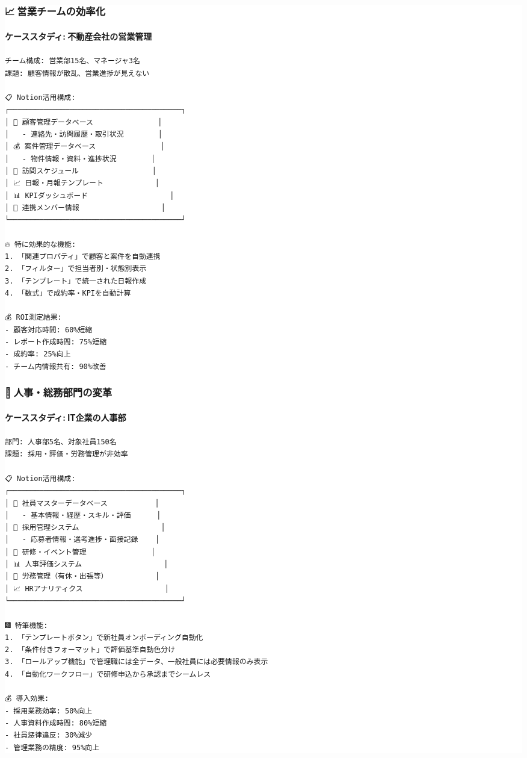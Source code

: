 ### 📈 **営業チームの効率化**

#### ケーススタディ: 不動産会社の営業管理
```
チーム構成: 営業部15名、マネージャ3名
課題: 顧客情報が散乱、営業進捗が見えない

📋 Notion活用構成:
┌────────────────────────────────────────┐
│ 🏢 顧客管理データベース               │
│   - 連絡先・訪問履歴・取引状況        │
│ 💰 案件管理データベース               │
│   - 物件情報・資料・進捗状況        │
│ 📅 訪問スケジュール                 │
│ 📈 日報・月報テンプレート            │
│ 📊 KPIダッシュボード                   │
│ 👥 連携メンバー情報                   │
└────────────────────────────────────────┘

🔥 特に効果的な機能:
1. 「関連プロパティ」で顧客と案件を自動連携
2. 「フィルター」で担当者別・状態別表示
3. 「テンプレート」で統一された日報作成
4. 「数式」で成約率・KPIを自動計算

💰 ROI測定結果:
- 顧客対応時間: 60%短縮
- レポート作成時間: 75%短縮
- 成約率: 25%向上
- チーム内情報共有: 90%改善
```

### 🏢 **人事・総務部門の変革**

#### ケーススタディ: IT企業の人事部
```
部門: 人事部5名、対象社員150名
課題: 採用・評価・労務管理が非効率

📋 Notion活用構成:
┌────────────────────────────────────────┐
│ 👥 社員マスターデータベース           │
│   - 基本情報・経歴・スキル・評価      │
│ 📝 採用管理システム                   │
│   - 応募者情報・選考進捗・面接記録    │
│ 📅 研修・イベント管理               │
│ 📊 人事評価システム                   │
│ 📁 労務管理（有休・出張等）           │
│ 📈 HRアナリティクス                   │
└────────────────────────────────────────┘

🎆 特筆機能:
1. 「テンプレートボタン」で新社員オンボーディング自動化
2. 「条件付きフォーマット」で評価基準自動色分け
3. 「ロールアップ機能」で管理職には全データ、一般社員には必要情報のみ表示
4. 「自動化ワークフロー」で研修申込から承認までシームレス

💰 導入効果:
- 採用業務効率: 50%向上
- 人事資料作成時間: 80%短縮
- 社員惩律違反: 30%減少
- 管理業務の精度: 95%向上
```
